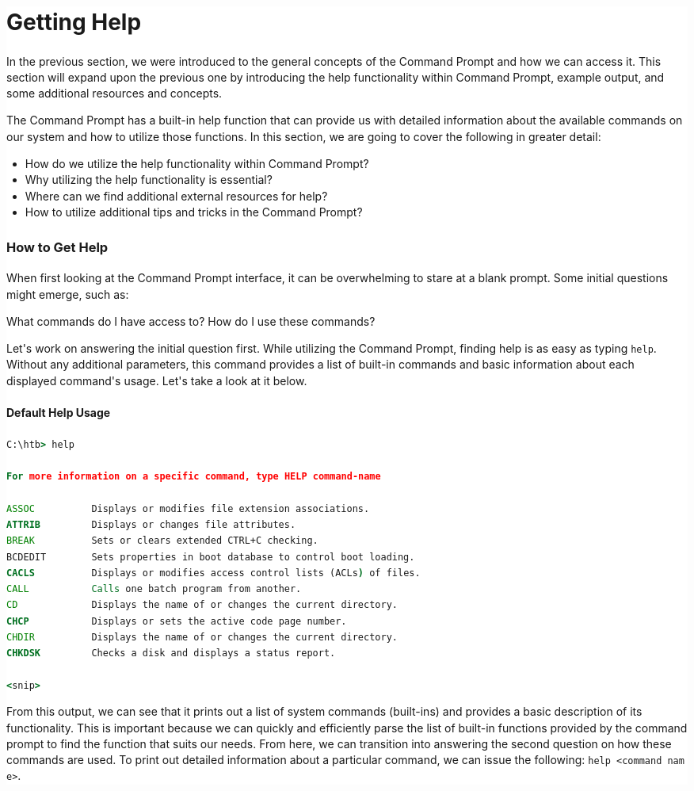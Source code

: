 # Getting Help

In the previous section, we were introduced to the general concepts of the Command Prompt and how we can access it. This section will expand upon the previous one by introducing the help functionality within Command Prompt, example output, and some additional resources and concepts.

The Command Prompt has a built-in help function that can provide us with detailed information about the available commands on our system and how to utilize those functions. In this section, we are going to cover the following in greater detail:

- How do we utilize the help functionality within Command Prompt?
- Why utilizing the help functionality is essential?
- Where can we find additional external resources for help?
- How to utilize additional tips and tricks in the Command Prompt?

### How to Get Help

When first looking at the Command Prompt interface, it can be overwhelming to stare at a blank prompt. Some initial questions might emerge, such as:

What commands do I have access to?
How do I use these commands?

Let's work on answering the initial question first. While utilizing the Command Prompt, finding help is as easy as typing `help`. Without any additional parameters, this command provides a list of built-in commands and basic information about each displayed command's usage. Let's take a look at it below.

#### Default Help Usage

```cmd
C:\htb> help

For more information on a specific command, type HELP command-name

ASSOC          Displays or modifies file extension associations.
ATTRIB         Displays or changes file attributes.
BREAK          Sets or clears extended CTRL+C checking.
BCDEDIT        Sets properties in boot database to control boot loading.
CACLS          Displays or modifies access control lists (ACLs) of files.
CALL           Calls one batch program from another.
CD             Displays the name of or changes the current directory.
CHCP           Displays or sets the active code page number.
CHDIR          Displays the name of or changes the current directory.
CHKDSK         Checks a disk and displays a status report.

<snip>
```

From this output, we can see that it prints out a list of system commands (built-ins) and provides a basic description of its functionality. This is important because we can quickly and efficiently parse the list of built-in functions provided by the command prompt to find the function that suits our needs. From here, we can transition into answering the second question on how these commands are used. To print out detailed information about a particular command, we can issue the following: `help <command name>`.
